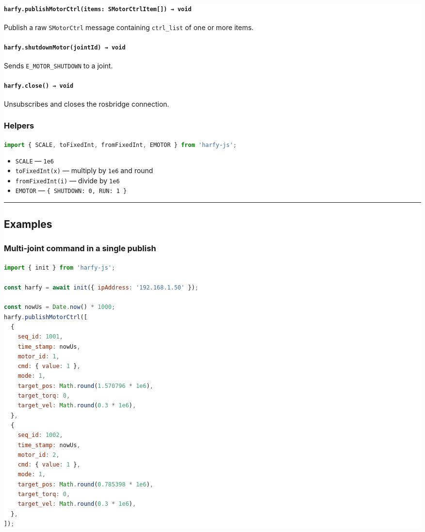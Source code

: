 #### `harfy.publishMotorCtrl(items: SMotorCtrlItem[]) → void`

Publish a raw `SMotorCtrl` message containing `ctrl_list` of one or more items.

#### `harfy.shutdownMotor(jointId) → void`

Sends `E_MOTOR_SHUTDOWN` to a joint.

#### `harfy.close() → void`

Unsubscribes and closes the rosbridge connection.

### Helpers

```js
import { SCALE, toFixedInt, fromFixedInt, EMOTOR } from 'harfy-js';
```

- `SCALE` — `1e6`  
- `toFixedInt(x)` — multiply by `1e6` and round  
- `fromFixedInt(i)` — divide by `1e6`  
- `EMOTOR` — `{ SHUTDOWN: 0, RUN: 1 }`

---

## Examples

### Multi-joint command in a single publish

```js
import { init } from 'harfy-js';

const harfy = await init({ ipAddress: '192.168.1.50' });

const nowUs = Date.now() * 1000;
harfy.publishMotorCtrl([
  {
    seq_id: 1001,
    time_stamp: nowUs,
    motor_id: 1,
    cmd: { value: 1 },
    mode: 1,
    target_pos: Math.round(1.570796 * 1e6),
    target_torq: 0,
    target_vel: Math.round(0.3 * 1e6),
  },
  {
    seq_id: 1002,
    time_stamp: nowUs,
    motor_id: 2,
    cmd: { value: 1 },
    mode: 1,
    target_pos: Math.round(0.785398 * 1e6),
    target_torq: 0,
    target_vel: Math.round(0.3 * 1e6),
  },
]);
```
